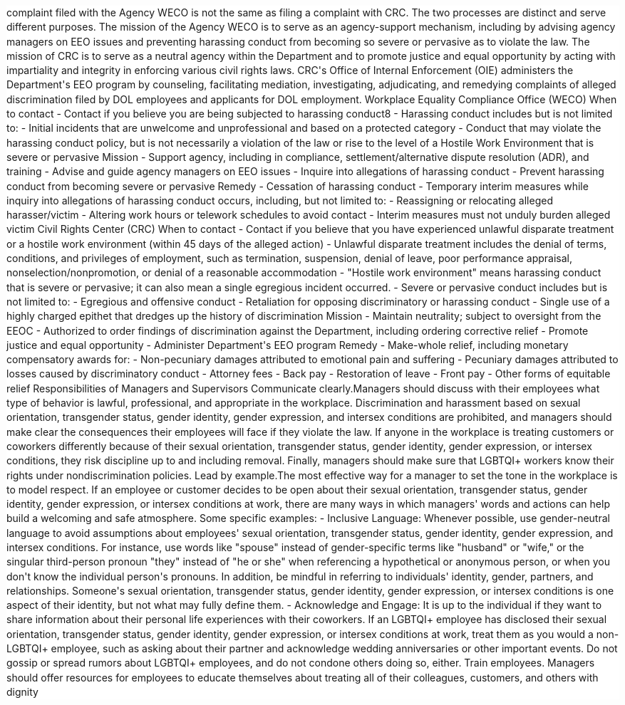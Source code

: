 complaint filed with the Agency WECO is not the same as filing a complaint with CRC. The two processes are distinct and serve different purposes. The mission of the Agency WECO is to serve as an agency-support mechanism, including by advising agency managers on EEO issues and preventing harassing conduct from becoming so severe or pervasive as to violate the law. The mission of CRC is to serve as a neutral agency within the Department and to promote justice and equal opportunity by acting with impartiality and integrity in enforcing various civil rights laws. CRC's Office of Internal Enforcement (OIE) administers the Department's EEO program by counseling, facilitating mediation, investigating, adjudicating, and remedying complaints of alleged discrimination filed by DOL employees and applicants for DOL employment. Workplace Equality Compliance Office (WECO) When to contact - Contact if you believe you are being subjected to harassing conduct8 - Harassing conduct includes but is not limited to: - Initial incidents that are unwelcome and unprofessional and based on a protected category - Conduct that may violate the harassing conduct policy, but is not necessarily a violation of the law or rise to the level of a Hostile Work Environment that is severe or pervasive Mission - Support agency, including in compliance, settlement/alternative dispute resolution (ADR), and training - Advise and guide agency managers on EEO issues - Inquire into allegations of harassing conduct - Prevent harassing conduct from becoming severe or pervasive Remedy - Cessation of harassing conduct - Temporary interim measures while inquiry into allegations of harassing conduct occurs, including, but not limited to: - Reassigning or relocating alleged harasser/victim - Altering work hours or telework schedules to avoid contact - Interim measures must not unduly burden alleged victim Civil Rights Center (CRC) When to contact - Contact if you believe that you have experienced unlawful disparate treatment or a hostile work environment (within 45 days of the alleged action) - Unlawful disparate treatment includes the denial of terms, conditions, and privileges of employment, such as termination, suspension, denial of leave, poor performance appraisal, nonselection/nonpromotion, or denial of a reasonable accommodation - "Hostile work environment" means harassing conduct that is severe or pervasive; it can also mean a single egregious incident occurred. - Severe or pervasive conduct includes but is not limited to: - Egregious and offensive conduct - Retaliation for opposing discriminatory or harassing conduct - Single use of a highly charged epithet that dredges up the history of discrimination Mission - Maintain neutrality; subject to oversight from the EEOC - Authorized to order findings of discrimination against the Department, including ordering corrective relief - Promote justice and equal opportunity - Administer Department's EEO program Remedy - Make-whole relief, including monetary compensatory awards for: - Non-pecuniary damages attributed to emotional pain and suffering - Pecuniary damages attributed to losses caused by discriminatory conduct - Attorney fees - Back pay - Restoration of leave - Front pay - Other forms of equitable relief Responsibilities of Managers and Supervisors Communicate clearly.Managers should discuss with their employees what type of behavior is lawful, professional, and appropriate in the workplace. Discrimination and harassment based on sexual orientation, transgender status, gender identity, gender expression, and intersex conditions are prohibited, and managers should make clear the consequences their employees will face if they violate the law. If anyone in the workplace is treating customers or coworkers differently because of their sexual orientation, transgender status, gender identity, gender expression, or intersex conditions, they risk discipline up to and including removal. Finally, managers should make sure that LGBTQI+ workers know their rights under nondiscrimination policies. Lead by example.The most effective way for a manager to set the tone in the workplace is to model respect. If an employee or customer decides to be open about their sexual orientation, transgender status, gender identity, gender expression, or intersex conditions at work, there are many ways in which managers' words and actions can help build a welcoming and safe atmosphere. Some specific examples: - Inclusive Language: Whenever possible, use gender-neutral language to avoid assumptions about employees' sexual orientation, transgender status, gender identity, gender expression, and intersex conditions. For instance, use words like "spouse" instead of gender-specific terms like "husband" or "wife," or the singular third-person pronoun "they" instead of "he or she" when referencing a hypothetical or anonymous person, or when you don't know the individual person's pronouns. In addition, be mindful in referring to individuals' identity, gender, partners, and relationships. Someone's sexual orientation, transgender status, gender identity, gender expression, or intersex conditions is one aspect of their identity, but not what may fully define them. - Acknowledge and Engage: It is up to the individual if they want to share information about their personal life experiences with their coworkers. If an LGBTQI+ employee has disclosed their sexual orientation, transgender status, gender identity, gender expression, or intersex conditions at work, treat them as you would a non-LGBTQI+ employee, such as asking about their partner and acknowledge wedding anniversaries or other important events. Do not gossip or spread rumors about LGBTQI+ employees, and do not condone others doing so, either. Train employees. Managers should offer resources for employees to educate themselves about treating all of their colleagues, customers, and others with dignity